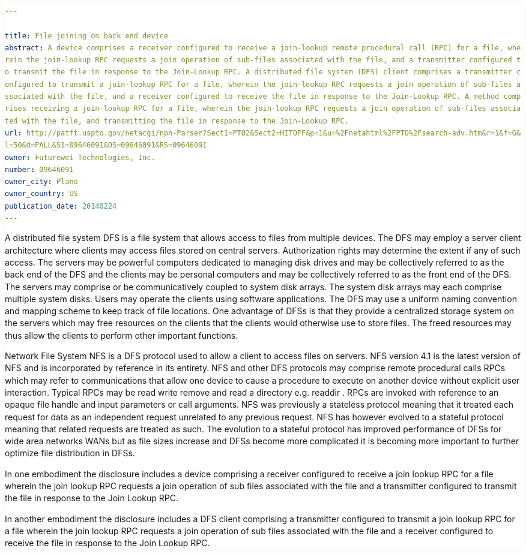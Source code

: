 ```yaml
---

title: File joining on back end device
abstract: A device comprises a receiver configured to receive a join-lookup remote procedural call (RPC) for a file, wherein the join-lookup RPC requests a join operation of sub-files associated with the file, and a transmitter configured to transmit the file in response to the Join-Lookup RPC. A distributed file system (DFS) client comprises a transmitter configured to transmit a join-lookup RPC for a file, wherein the join-lookup RPC requests a join operation of sub-files associated with the file, and a receiver configured to receive the file in response to the Join-Lookup RPC. A method comprises receiving a join-lookup RPC for a file, wherein the join-lookup RPC requests a join operation of sub-files associated with the file, and transmitting the file in response to the Join-Lookup RPC.
url: http://patft.uspto.gov/netacgi/nph-Parser?Sect1=PTO2&Sect2=HITOFF&p=1&u=%2Fnetahtml%2FPTO%2Fsearch-adv.htm&r=1&f=G&l=50&d=PALL&S1=09646091&OS=09646091&RS=09646091
owner: Futurewei Technologies, Inc.
number: 09646091
owner_city: Plano
owner_country: US
publication_date: 20140224
---
```

A distributed file system DFS is a file system that allows access to files from multiple devices. The DFS may employ a server client architecture where clients may access files stored on central servers. Authorization rights may determine the extent if any of such access. The servers may be powerful computers dedicated to managing disk drives and may be collectively referred to as the back end of the DFS and the clients may be personal computers and may be collectively referred to as the front end of the DFS. The servers may comprise or be communicatively coupled to system disk arrays. The system disk arrays may each comprise multiple system disks. Users may operate the clients using software applications. The DFS may use a uniform naming convention and mapping scheme to keep track of file locations. One advantage of DFSs is that they provide a centralized storage system on the servers which may free resources on the clients that the clients would otherwise use to store files. The freed resources may thus allow the clients to perform other important functions.

Network File System NFS is a DFS protocol used to allow a client to access files on servers. NFS version 4.1 is the latest version of NFS and is incorporated by reference in its entirety. NFS and other DFS protocols may comprise remote procedural calls RPCs which may refer to communications that allow one device to cause a procedure to execute on another device without explicit user interaction. Typical RPCs may be read write remove and read a directory e.g. readdir . RPCs are invoked with reference to an opaque file handle and input parameters or call arguments. NFS was previously a stateless protocol meaning that it treated each request for data as an independent request unrelated to any previous request. NFS has however evolved to a stateful protocol meaning that related requests are treated as such. The evolution to a stateful protocol has improved performance of DFSs for wide area networks WANs but as file sizes increase and DFSs become more complicated it is becoming more important to further optimize file distribution in DFSs.

In one embodiment the disclosure includes a device comprising a receiver configured to receive a join lookup RPC for a file wherein the join lookup RPC requests a join operation of sub files associated with the file and a transmitter configured to transmit the file in response to the Join Lookup RPC.

In another embodiment the disclosure includes a DFS client comprising a transmitter configured to transmit a join lookup RPC for a file wherein the join lookup RPC requests a join operation of sub files associated with the file and a receiver configured to receive the file in response to the Join Lookup RPC.
